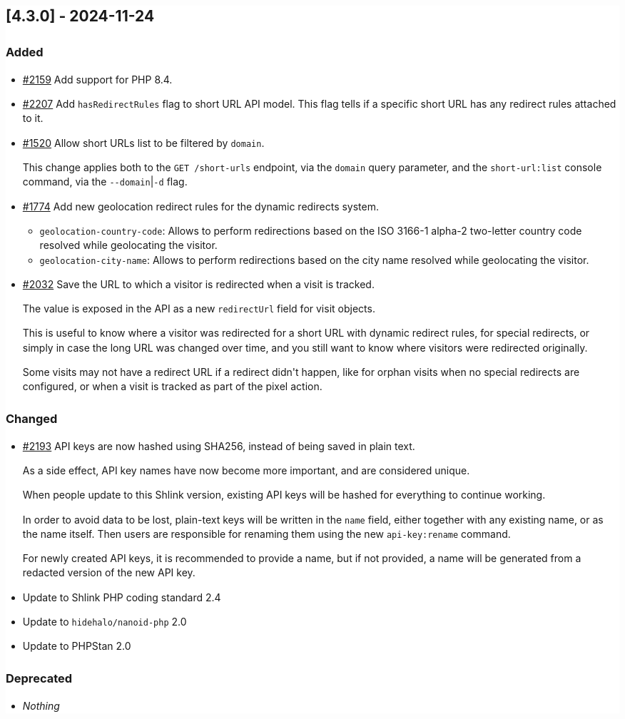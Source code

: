 
## [4.3.0] - 2024-11-24
### Added
* [#2159](https://github.com/shlinkio/shlink/issues/2159) Add support for PHP 8.4.
* [#2207](https://github.com/shlinkio/shlink/issues/2207) Add `hasRedirectRules` flag to short URL API model. This flag tells if a specific short URL has any redirect rules attached to it.
* [#1520](https://github.com/shlinkio/shlink/issues/1520) Allow short URLs list to be filtered by `domain`.

    This change applies both to the `GET /short-urls` endpoint, via the `domain` query parameter, and the `short-url:list` console command, via the `--domain`|`-d` flag.

* [#1774](https://github.com/shlinkio/shlink/issues/1774) Add new geolocation redirect rules for the dynamic redirects system.

    * `geolocation-country-code`: Allows to perform redirections based on the ISO 3166-1 alpha-2 two-letter country code resolved while geolocating the visitor.
    * `geolocation-city-name`: Allows to perform redirections based on the city name resolved while geolocating the visitor.

* [#2032](https://github.com/shlinkio/shlink/issues/2032) Save the URL to which a visitor is redirected when a visit is tracked.

    The value is exposed in the API as a new `redirectUrl` field for visit objects.

    This is useful to know where a visitor was redirected for a short URL with dynamic redirect rules, for special redirects, or simply in case the long URL was changed over time, and you still want to know where visitors were redirected originally.

    Some visits may not have a redirect URL if a redirect didn't happen, like for orphan visits when no special redirects are configured, or when a visit is tracked as part of the pixel action.

### Changed
* [#2193](https://github.com/shlinkio/shlink/issues/2193) API keys are now hashed using SHA256, instead of being saved in plain text.

    As a side effect, API key names have now become more important, and are considered unique.

    When people update to this Shlink version, existing API keys will be hashed for everything to continue working.

    In order to avoid data to be lost, plain-text keys will be written in the `name` field, either together with any existing name, or as the name itself. Then users are responsible for renaming them using the new `api-key:rename` command.

    For newly created API keys, it is recommended to provide a name, but if not provided, a name will be generated from a redacted version of the new API key.

* Update to Shlink PHP coding standard 2.4
* Update to `hidehalo/nanoid-php` 2.0
* Update to PHPStan 2.0

### Deprecated
* *Nothing*
